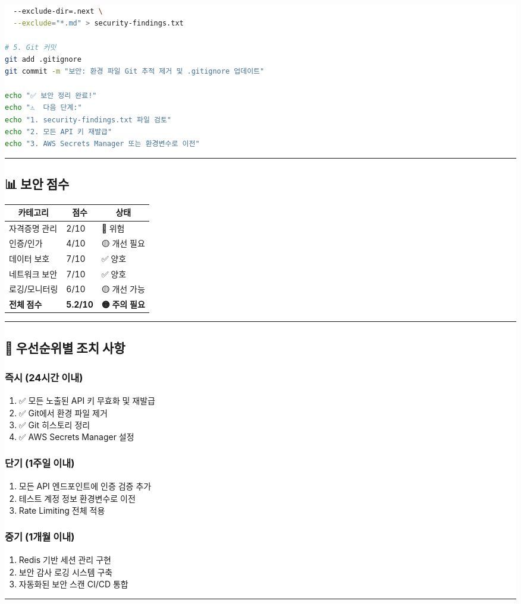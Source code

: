 ```bash
  --exclude-dir=.next \
  --exclude="*.md" > security-findings.txt

# 5. Git 커밋
git add .gitignore
git commit -m "보안: 환경 파일 Git 추적 제거 및 .gitignore 업데이트"

echo "✅ 보안 정리 완료!"
echo "⚠️  다음 단계:"
echo "1. security-findings.txt 파일 검토"
echo "2. 모든 API 키 재발급"
echo "3. AWS Secrets Manager 또는 환경변수로 이전"
```

---

## 📊 보안 점수

| 카테고리 | 점수 | 상태 |
|---------|------|------|
| 자격증명 관리 | 2/10 | 🔴 위험 |
| 인증/인가 | 4/10 | 🟡 개선 필요 |
| 데이터 보호 | 7/10 | ✅ 양호 |
| 네트워크 보안 | 7/10 | ✅ 양호 |
| 로깅/모니터링 | 6/10 | 🟡 개선 가능 |
| **전체 점수** | **5.2/10** | **🟡 주의 필요** |

---

## 🎯 우선순위별 조치 사항

### 즉시 (24시간 이내)
1. ✅ 모든 노출된 API 키 무효화 및 재발급
2. ✅ Git에서 환경 파일 제거
3. ✅ Git 히스토리 정리
4. ✅ AWS Secrets Manager 설정

### 단기 (1주일 이내)
1. 모든 API 엔드포인트에 인증 검증 추가
2. 테스트 계정 정보 환경변수로 이전
3. Rate Limiting 전체 적용

### 중기 (1개월 이내)
1. Redis 기반 세션 관리 구현
2. 보안 감사 로깅 시스템 구축
3. 자동화된 보안 스캔 CI/CD 통합

---